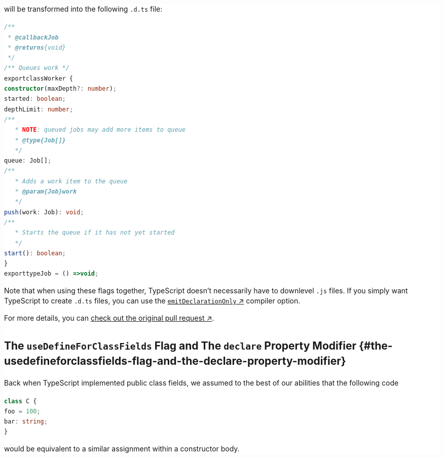 will be transformed into the following `.d.ts` file:

```ts
/**
 * @callbackJob
 * @returns{void}
 */
/** Queues work */
exportclassWorker {
constructor(maxDepth?: number);
started: boolean;
depthLimit: number;
/**
   * NOTE: queued jobs may add more items to queue
   * @type{Job[]}
   */
queue: Job[];
/**
   * Adds a work item to the queue
   * @param{Job}work
   */
push(work: Job): void;
/**
   * Starts the queue if it has not yet started
   */
start(): boolean;
}
exporttypeJob = () =>void;
```

Note that when using these flags together, TypeScript doesn’t necessarily have to downlevel `.js` files.
If you simply want TypeScript to create `.d.ts` files, you can use the [`emitDeclarationOnly` ↗](https://www.typescriptlang.org/tsconfig.html#emitDeclarationOnly) compiler option.

For more details, you can [check out the original pull request ↗](https://github.com/microsoft/TypeScript/pull/32372).

## The `useDefineForClassFields` Flag and The `declare` Property Modifier {#the-usedefineforclassfields-flag-and-the-declare-property-modifier}

Back when TypeScript implemented public class fields, we assumed to the best of our abilities that the following code

```ts
class C {
foo = 100;
bar: string;
}
```

would be equivalent to a similar assignment within a constructor body.
